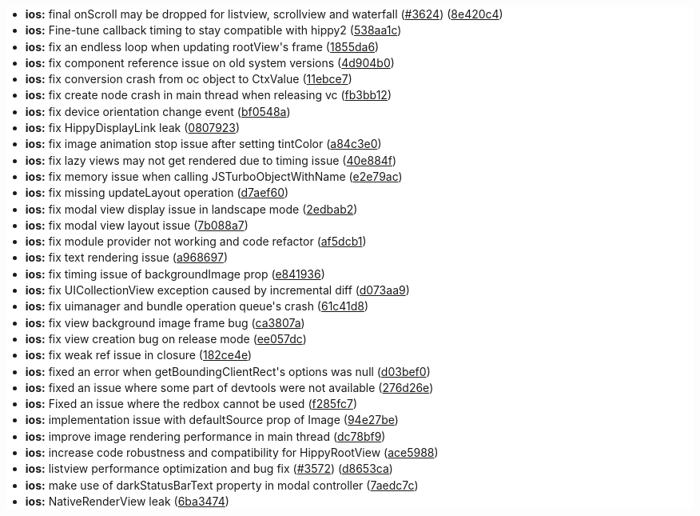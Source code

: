 * **ios:** final onScroll may be dropped for listview, scrollview and waterfall ([#3624](https://github.com/Tencent/Hippy/issues/3624)) ([8e420c4](https://github.com/Tencent/Hippy/commit/8e420c4ee149e599c7c19aab582a8ffe7810eecf))
* **ios:** Fine-tune callback timing to stay compatible with hippy2 ([538aa1c](https://github.com/Tencent/Hippy/commit/538aa1cb0e02e4d8c641614522232ffc20c06ca6))
* **ios:** fix an endless loop when updating rootView's frame ([1855da6](https://github.com/Tencent/Hippy/commit/1855da68d5cc377b74d992ee5fc9e0fc77d18b99))
* **ios:** fix component reference issue on old system versions ([4d904b0](https://github.com/Tencent/Hippy/commit/4d904b08a7199bde8760a15f30c4c294fd32ea71))
* **ios:** fix conversion crash from oc object to CtxValue ([11ebce7](https://github.com/Tencent/Hippy/commit/11ebce75c8d96eae2aeadf4a2978aef7bc3cf5ce))
* **ios:** fix create node crash in main thread when releasing vc ([fb3bb12](https://github.com/Tencent/Hippy/commit/fb3bb1269f10df7fe3b4ff47f31360e26ffb9d9e))
* **ios:** fix device orientation change event ([bf0548a](https://github.com/Tencent/Hippy/commit/bf0548a98b8375709fd2f975a83f930a4a1e748d))
* **ios:** fix HippyDisplayLink leak ([0807923](https://github.com/Tencent/Hippy/commit/080792345087980b7bb887073ba2a0dfc9890e5b))
* **ios:** fix image animation stop issue after setting tintColor ([a84c3e0](https://github.com/Tencent/Hippy/commit/a84c3e08bf12d155409974bd95af93642c4fc9d7))
* **ios:** fix lazy views may not get rendered due to timing issue ([40e884f](https://github.com/Tencent/Hippy/commit/40e884fe9b004237d5c32f16c3b4b315d5a40b6b))
* **ios:** fix memory issue when calling JSTurboObjectWithName ([e2e79ac](https://github.com/Tencent/Hippy/commit/e2e79ac3af28d4b1fc40179e6cf890e78a8145f9))
* **ios:** fix missing updateLayout operation ([d7aef60](https://github.com/Tencent/Hippy/commit/d7aef607c576ffc7f0a0bbb5f6e7524ac232d809))
* **ios:** fix modal view display issue in landscape mode ([2edbab2](https://github.com/Tencent/Hippy/commit/2edbab2dfde14ed40902205f4c50c30f8192d651))
* **ios:** fix modal view layout issue ([7b088a7](https://github.com/Tencent/Hippy/commit/7b088a75050e8ecc8b4168c96e14e886d75c8042))
* **ios:** fix module provider not working and code refactor ([af5dcb1](https://github.com/Tencent/Hippy/commit/af5dcb1a957629b9b889b3a06ca546635adc870d))
* **ios:** fix text rendering issue ([a968697](https://github.com/Tencent/Hippy/commit/a9686978ec4876cf5eee0311e7a0b190e3947551))
* **ios:** fix timing issue of backgroundImage prop ([e841936](https://github.com/Tencent/Hippy/commit/e84193621f198642d981c1129a0a2b74c19efa1a))
* **ios:** fix UICollectionView exception caused by incremental diff ([d073aa9](https://github.com/Tencent/Hippy/commit/d073aa9d8764a368cbd87966dd79aa41402eddd6))
* **ios:** fix uimanager and bundle operation queue's crash ([61c41d8](https://github.com/Tencent/Hippy/commit/61c41d8fc592e18d17941ce1a62e1a28ce6eb996))
* **ios:** fix view background image frame bug ([ca3807a](https://github.com/Tencent/Hippy/commit/ca3807a163976e2217d93dd9340e9e41d0a127bf))
* **ios:** fix view creation bug on release mode ([ee057dc](https://github.com/Tencent/Hippy/commit/ee057dc788f655853e49476829a6bab2444bdbdf))
* **ios:** fix weak ref issue in closure ([182ce4e](https://github.com/Tencent/Hippy/commit/182ce4eb626e8343ba573d9209bcb390c89be6e1))
* **ios:** fixed an error when getBoundingClientRect's options was null ([d03bef0](https://github.com/Tencent/Hippy/commit/d03bef04da7103da0d5036dbd4669dc2a67f6939))
* **ios:** fixed an issue where some part of devtools were not available ([276d26e](https://github.com/Tencent/Hippy/commit/276d26ee463b5780d4f527fb0f53d402200e4160))
* **ios:** Fixed an issue where the redbox cannot be used ([f285fc7](https://github.com/Tencent/Hippy/commit/f285fc7e254535c85d9860d5ce2e4782401a402a))
* **ios:** implementation issue with defaultSource prop of Image ([94e27be](https://github.com/Tencent/Hippy/commit/94e27be6ca57b7219db0543916425b5afd628ebf))
* **ios:** improve image rendering performance in main thread ([dc78bf9](https://github.com/Tencent/Hippy/commit/dc78bf9ac0c66f76223fa8560c051c525d9cb90a))
* **ios:** increase code robustness and compatibility for HippyRootView ([ace5988](https://github.com/Tencent/Hippy/commit/ace5988e022a70b3c53763914cc858acef3e0678))
* **ios:** listview performance optimization and bug fix ([#3572](https://github.com/Tencent/Hippy/issues/3572)) ([d8653ca](https://github.com/Tencent/Hippy/commit/d8653ca6318461ab903d16fdd0deea09f1aa1bb1))
* **ios:** make use of darkStatusBarText property in modal controller ([7aedc7c](https://github.com/Tencent/Hippy/commit/7aedc7ccf2b6754cb5ba90417072611d8c28df3c))
* **ios:** NativeRenderView leak ([6ba3474](https://github.com/Tencent/Hippy/commit/6ba3474e00934aed20284bc11ad7985463644612))